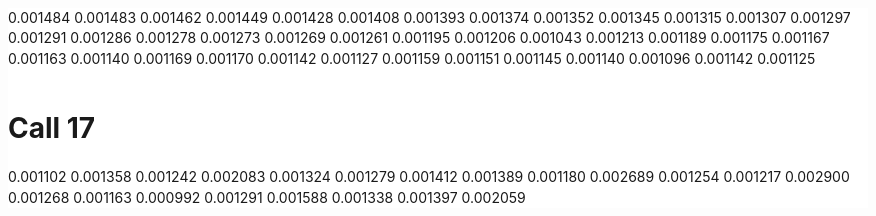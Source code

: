 0.001484
0.001483
0.001462
0.001449
0.001428
0.001408
0.001393
0.001374
0.001352
0.001345
0.001315
0.001307
0.001297
0.001291
0.001286
0.001278
0.001273
0.001269
0.001261
0.001195
0.001206
0.001043
0.001213
0.001189
0.001175
0.001167
0.001163
0.001140
0.001169
0.001170
0.001142
0.001127
0.001159
0.001151
0.001145
0.001140
0.001096
0.001142
0.001125

# Call 17
0.001102
0.001358
0.001242
0.002083
0.001324
0.001279
0.001412
0.001389
0.001180
0.002689
0.001254
0.001217
0.002900
0.001268
0.001163
0.000992
0.001291
0.001588
0.001338
0.001397
0.002059